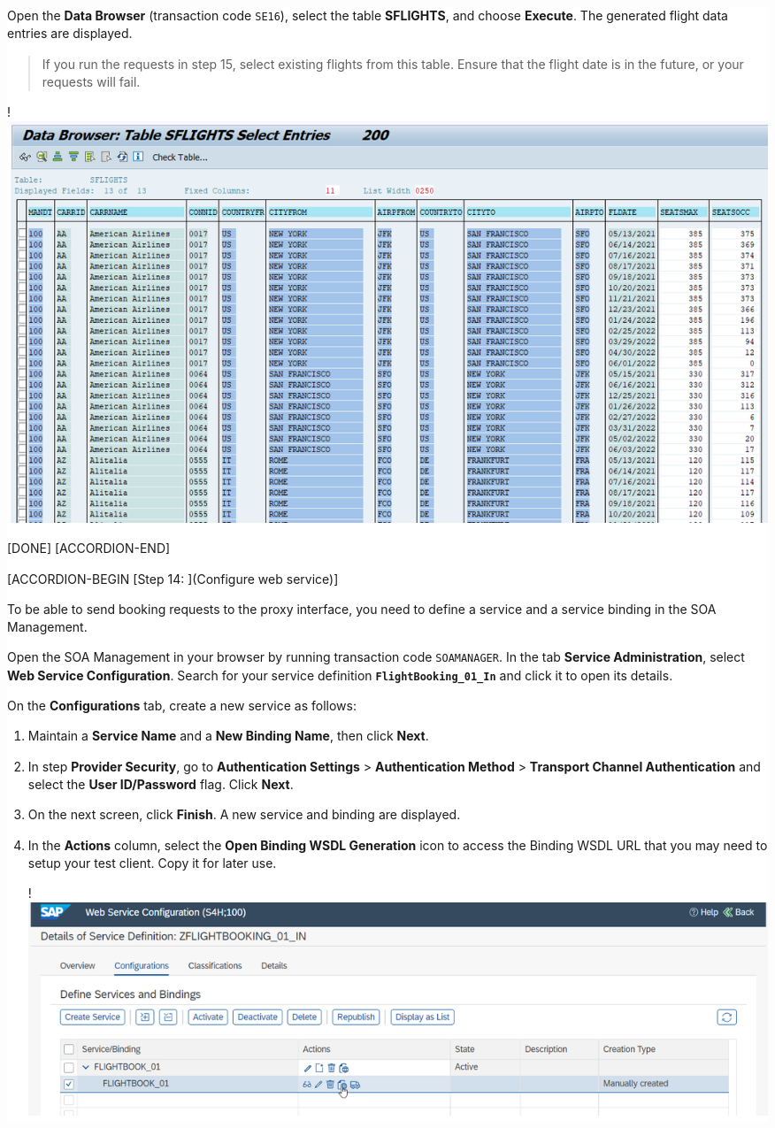 Open the **Data Browser** (transaction code `SE16`), select the table **SFLIGHTS**, and choose **Execute**. The generated flight data entries are displayed.

>If you run the requests in step 15, select existing flights from this table. Ensure that the flight date is in the future, or your requests will fail.

  !![Generated Flight Data Entries](create-test-data-entries.png)

[DONE]
[ACCORDION-END]

[ACCORDION-BEGIN [Step 14: ](Configure web service)]

To be able to send booking requests to the proxy interface, you need to define a service and a service binding in the SOA Management.

Open the SOA Management in your browser by running transaction code `SOAMANAGER`. In the tab **Service Administration**, select **Web Service Configuration**. Search for your service definition **`FlightBooking_01_In`** and click it to open its details.

On the **Configurations** tab, create a new service as follows:

1. Maintain a **Service Name** and a **New Binding Name**, then click **Next**.

2. In step **Provider Security**, go to **Authentication Settings** > **Authentication Method** > **Transport Channel Authentication** and select the **User ID/Password**  flag. Click **Next**.

3. On the next screen, click **Finish**. A new service and binding are displayed.

4. In the **Actions** column, select the **Open Binding WSDL Generation** icon to access the Binding WSDL URL that you may need to setup your test client. Copy it for later use.

    !![Define Services and Binding](configure-web-service-configuration.png)